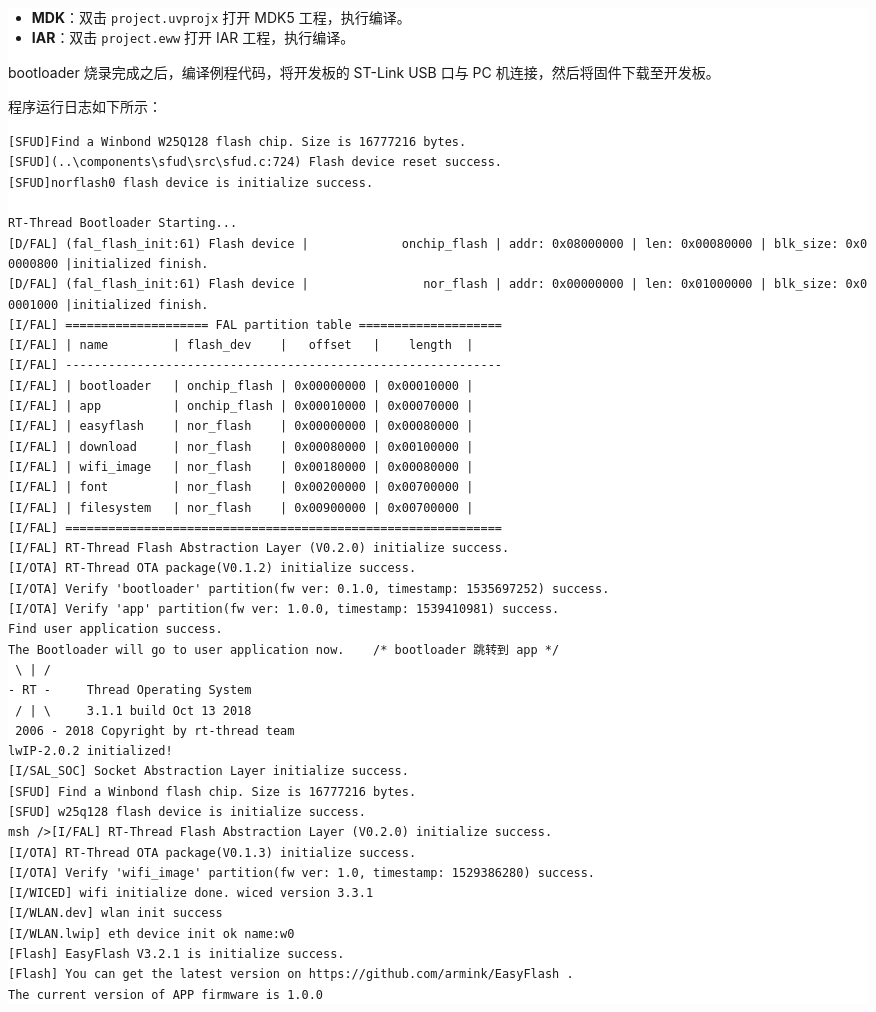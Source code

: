 - **MDK**：双击 `project.uvprojx` 打开 MDK5 工程，执行编译。
- **IAR**：双击 `project.eww` 打开 IAR 工程，执行编译。

bootloader 烧录完成之后，编译例程代码，将开发板的 ST-Link USB 口与 PC 机连接，然后将固件下载至开发板。

程序运行日志如下所示：

```shell
[SFUD]Find a Winbond W25Q128 flash chip. Size is 16777216 bytes.
[SFUD](..\components\sfud\src\sfud.c:724) Flash device reset success.
[SFUD]norflash0 flash device is initialize success.

RT-Thread Bootloader Starting...
[D/FAL] (fal_flash_init:61) Flash device |             onchip_flash | addr: 0x08000000 | len: 0x00080000 | blk_size: 0x00000800 |initialized finish.
[D/FAL] (fal_flash_init:61) Flash device |                nor_flash | addr: 0x00000000 | len: 0x01000000 | blk_size: 0x00001000 |initialized finish.
[I/FAL] ==================== FAL partition table ====================
[I/FAL] | name         | flash_dev    |   offset   |    length  |
[I/FAL] -------------------------------------------------------------
[I/FAL] | bootloader   | onchip_flash | 0x00000000 | 0x00010000 |
[I/FAL] | app          | onchip_flash | 0x00010000 | 0x00070000 |
[I/FAL] | easyflash    | nor_flash    | 0x00000000 | 0x00080000 |
[I/FAL] | download     | nor_flash    | 0x00080000 | 0x00100000 |
[I/FAL] | wifi_image   | nor_flash    | 0x00180000 | 0x00080000 |
[I/FAL] | font         | nor_flash    | 0x00200000 | 0x00700000 |
[I/FAL] | filesystem   | nor_flash    | 0x00900000 | 0x00700000 |
[I/FAL] =============================================================
[I/FAL] RT-Thread Flash Abstraction Layer (V0.2.0) initialize success.
[I/OTA] RT-Thread OTA package(V0.1.2) initialize success.
[I/OTA] Verify 'bootloader' partition(fw ver: 0.1.0, timestamp: 1535697252) success.
[I/OTA] Verify 'app' partition(fw ver: 1.0.0, timestamp: 1539410981) success.
Find user application success.
The Bootloader will go to user application now.    /* bootloader 跳转到 app */
 \ | /
- RT -     Thread Operating System
 / | \     3.1.1 build Oct 13 2018
 2006 - 2018 Copyright by rt-thread team
lwIP-2.0.2 initialized!
[I/SAL_SOC] Socket Abstraction Layer initialize success.
[SFUD] Find a Winbond flash chip. Size is 16777216 bytes.
[SFUD] w25q128 flash device is initialize success.
msh />[I/FAL] RT-Thread Flash Abstraction Layer (V0.2.0) initialize success.
[I/OTA] RT-Thread OTA package(V0.1.3) initialize success.
[I/OTA] Verify 'wifi_image' partition(fw ver: 1.0, timestamp: 1529386280) success.
[I/WICED] wifi initialize done. wiced version 3.3.1
[I/WLAN.dev] wlan init success
[I/WLAN.lwip] eth device init ok name:w0
[Flash] EasyFlash V3.2.1 is initialize success.
[Flash] You can get the latest version on https://github.com/armink/EasyFlash .
The current version of APP firmware is 1.0.0

```

